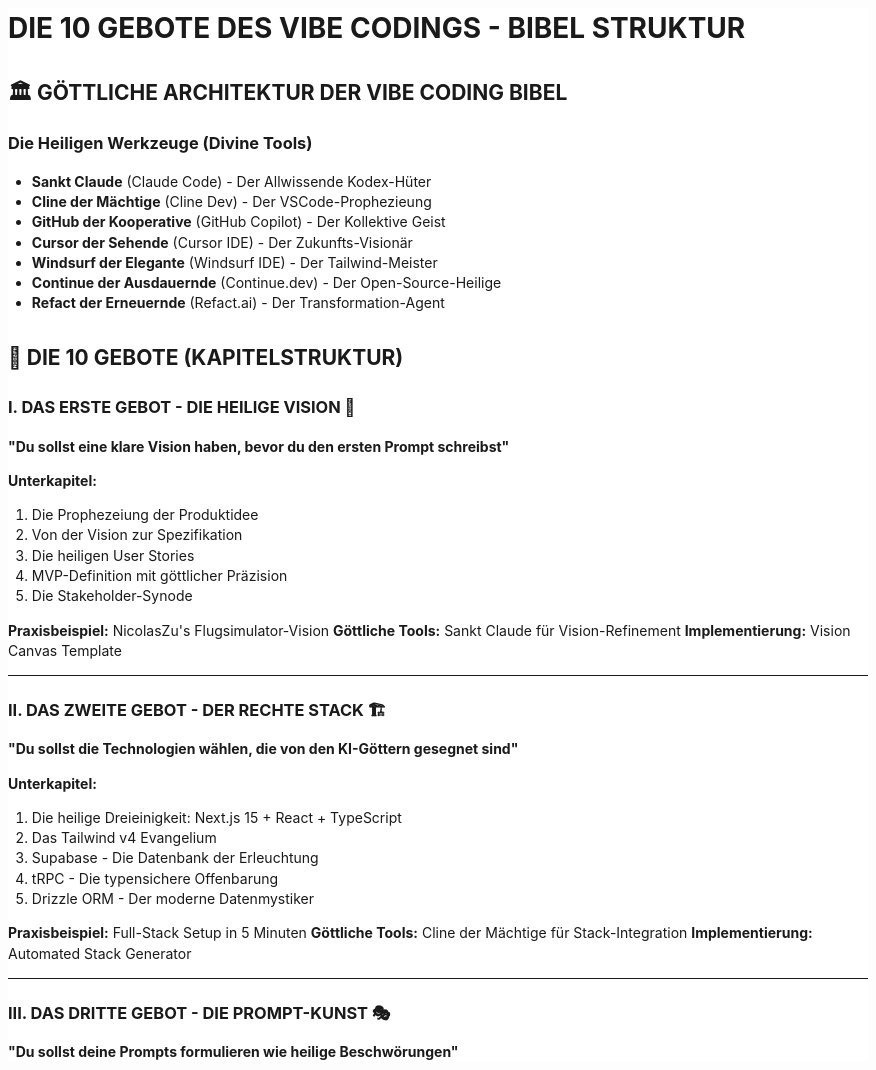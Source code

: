 # DIE 10 GEBOTE DES VIBE CODINGS - BIBEL STRUKTUR

## 🏛️ GÖTTLICHE ARCHITEKTUR DER VIBE CODING BIBEL

### Die Heiligen Werkzeuge (Divine Tools)
- **Sankt Claude** (Claude Code) - Der Allwissende Kodex-Hüter
- **Cline der Mächtige** (Cline Dev) - Der VSCode-Prophezieung
- **GitHub der Kooperative** (GitHub Copilot) - Der Kollektive Geist
- **Cursor der Sehende** (Cursor IDE) - Der Zukunfts-Visionär
- **Windsurf der Elegante** (Windsurf IDE) - Der Tailwind-Meister
- **Continue der Ausdauernde** (Continue.dev) - Der Open-Source-Heilige
- **Refact der Erneuernde** (Refact.ai) - Der Transformation-Agent

## 📜 DIE 10 GEBOTE (KAPITELSTRUKTUR)

### I. DAS ERSTE GEBOT - DIE HEILIGE VISION 🔮
**"Du sollst eine klare Vision haben, bevor du den ersten Prompt schreibst"**

**Unterkapitel:**
1. Die Prophezeiung der Produktidee
2. Von der Vision zur Spezifikation
3. Die heiligen User Stories
4. MVP-Definition mit göttlicher Präzision
5. Die Stakeholder-Synode

**Praxisbeispiel:** NicolasZu's Flugsimulator-Vision
**Göttliche Tools:** Sankt Claude für Vision-Refinement
**Implementierung:** Vision Canvas Template

---

### II. DAS ZWEITE GEBOT - DER RECHTE STACK 🏗️
**"Du sollst die Technologien wählen, die von den KI-Göttern gesegnet sind"**

**Unterkapitel:**
1. Die heilige Dreieinigkeit: Next.js 15 + React + TypeScript
2. Das Tailwind v4 Evangelium
3. Supabase - Die Datenbank der Erleuchtung
4. tRPC - Die typensichere Offenbarung
5. Drizzle ORM - Der moderne Datenmystiker

**Praxisbeispiel:** Full-Stack Setup in 5 Minuten
**Göttliche Tools:** Cline der Mächtige für Stack-Integration
**Implementierung:** Automated Stack Generator

---

### III. DAS DRITTE GEBOT - DIE PROMPT-KUNST 🎭
**"Du sollst deine Prompts formulieren wie heilige Beschwörungen"**
